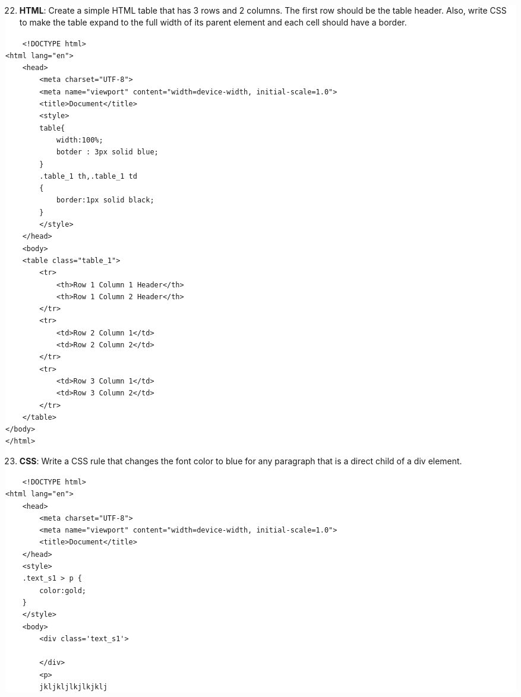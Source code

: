 22. **HTML**:
    Create a simple HTML table that has 3 rows and 2 columns. The first row should be the table header. Also, write CSS to make the table expand to the full width of its parent element and each cell should have a border.

```
    <!DOCTYPE html>
<html lang="en">
    <head>
        <meta charset="UTF-8">
        <meta name="viewport" content="width=device-width, initial-scale=1.0">
        <title>Document</title>
        <style>
        table{
            width:100%;
            botder : 3px solid blue;
        }
        .table_1 th,.table_1 td
        {
            border:1px solid black;
        }
        </style>
    </head>
    <body>
    <table class="table_1">
        <tr>
            <th>Row 1 Column 1 Header</th>
            <th>Row 1 Column 2 Header</th>
        </tr>
        <tr>
            <td>Row 2 Column 1</td>
            <td>Row 2 Column 2</td>
        </tr>
        <tr>
            <td>Row 3 Column 1</td>
            <td>Row 3 Column 2</td>
        </tr>
    </table>  
</body>
</html>
```

23. **CSS**:
    Write a CSS rule that changes the font color to blue for any paragraph that is a direct child of a div element.

```
    <!DOCTYPE html>
<html lang="en">
    <head>
        <meta charset="UTF-8">
        <meta name="viewport" content="width=device-width, initial-scale=1.0">
        <title>Document</title>
    </head>
    <style>
    .text_s1 > p {
        color:gold;
    }
    </style>
    <body> 
        <div class='text_s1'>

        </div> 
        <p>
        jkljkljlkjlkjklj
```